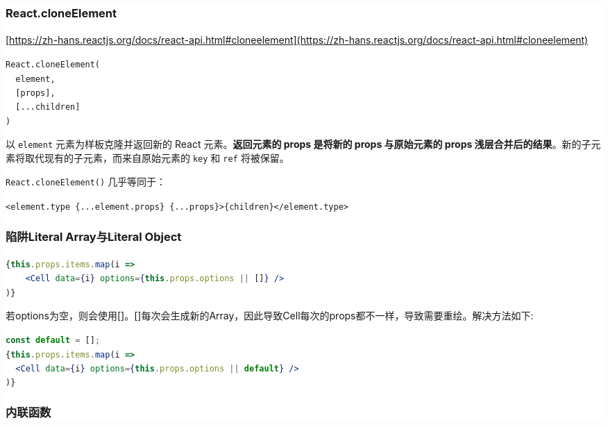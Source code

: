 



### React.cloneElement

[https://zh-hans.reactjs.org/docs/react-api.html#cloneelement](https://zh-hans.reactjs.org/docs/react-api.html#cloneelement)



```tsx
React.cloneElement(
  element,
  [props],
  [...children]
)
```



以 `element` 元素为样板克隆并返回新的 React 元素。**返回元素的 props 是将新的 props 与原始元素的 props 浅层合并后的结果**。新的子元素将取代现有的子元素，而来自原始元素的 `key` 和 `ref` 将被保留。



`React.cloneElement()` 几乎等同于：

```
<element.type {...element.props} {...props}>{children}</element.type>
```







### 陷阱Literal Array与Literal Object



```jsx
{this.props.items.map(i =>
    <Cell data={i} options={this.props.options || []} />
)}
```



若options为空，则会使用[]。[]每次会生成新的Array，因此导致Cell每次的props都不一样，导致需要重绘。解决方法如下:

```jsx
const default = [];
{this.props.items.map(i =>
  <Cell data={i} options={this.props.options || default} />
)}
```





### 内联函数




[1]: http://www.ruanyifeng.com/blogimg/asset/2015/bg2015033110.png
[2]: https://pic1.zhimg.com/80/v2-a32cb02859ea4ac0f8f50f1ec885d85c_hd.jpg